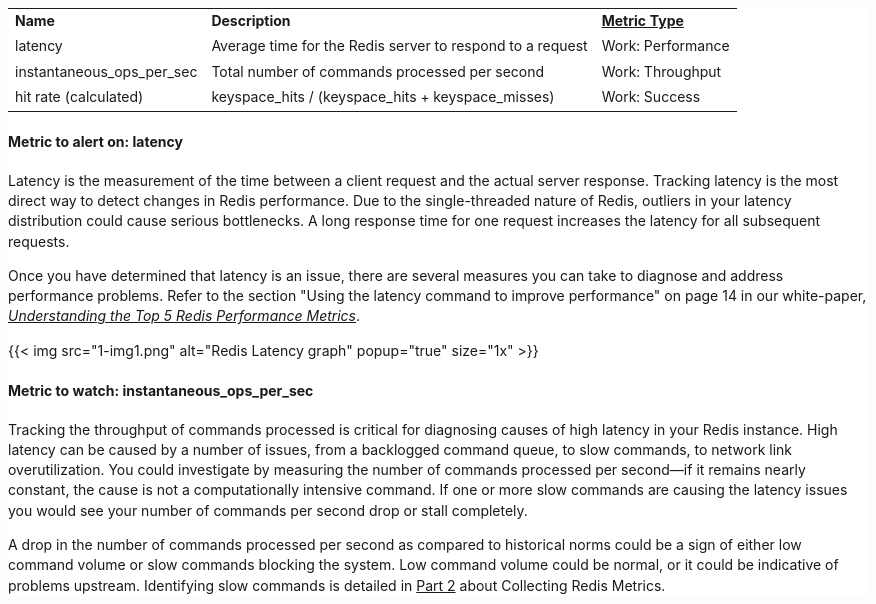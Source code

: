 

<table>
<tbody>
<tr class="odd">
<td><strong>Name</strong></td>
<td><strong>Description</strong></td>
<td><strong><a href="https://www.datadoghq.com/blog/monitoring-101-collecting-data/">Metric Type</a></strong></td>
</tr>
<tr class="even">
<td>latency</td>
<td>Average time for the Redis server to respond to a request</td>
<td>Work: Performance</td>
</tr>
<tr class="odd">
<td>instantaneous_ops_per_sec</td>
<td>Total number of commands processed per second</td>
<td>Work: Throughput</td>
</tr>
<tr class="even">
<td>hit rate (calculated)</td>
<td>keyspace_hits / (keyspace_hits + keyspace_misses)</td>
<td>Work: Success</td>
</tr>
</tbody>
</table>



#### Metric to alert on: latency


Latency is the measurement of the time between a client request and the actual server response. Tracking latency is the most direct way to detect changes in Redis performance. Due to the single-threaded nature of Redis, outliers in your latency distribution could cause serious bottlenecks. A long response time for one request increases the latency for all subsequent requests.

Once you have determined that latency is an issue, there are several measures you can take to diagnose and address performance problems. Refer to the section "Using the latency command to improve performance" on page 14 in our white-paper, *[Understanding the Top 5 Redis Performance Metrics](https://www.datadoghq.com/resources/understanding-the-top-5-redis-performance-metrics-guide/)*.

{{< img src="1-img1.png" alt="Redis Latency graph" popup="true" size="1x" >}}

#### Metric to watch: instantaneous_ops_per_sec


Tracking the throughput of commands processed is critical for diagnosing causes of high latency in your Redis instance. High latency can be caused by a number of issues, from a backlogged command queue, to slow commands, to network link overutilization. You could investigate by measuring the number of commands processed per second—if it remains nearly constant, the cause is not a computationally intensive command. If one or more slow commands are causing the latency issues you would see your number of commands per second drop or stall completely.

A drop in the number of commands processed per second as compared to historical norms could be a sign of either low command volume or slow commands blocking the system. Low command volume could be normal, or it could be indicative of problems upstream. Identifying slow commands is detailed in [Part 2](https://www.datadoghq.com/blog/how-to-collect-redis-metrics) about Collecting Redis Metrics.
